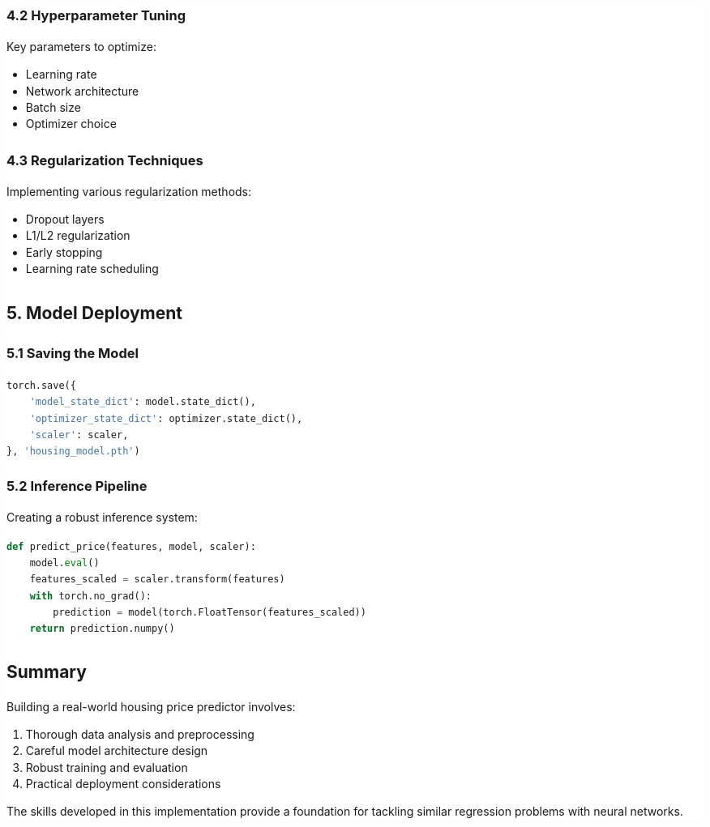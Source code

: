### 4.2 Hyperparameter Tuning
Key parameters to optimize:
- Learning rate
- Network architecture
- Batch size
- Optimizer choice

### 4.3 Regularization Techniques
Implementing various regularization methods:
- Dropout layers
- L1/L2 regularization
- Early stopping
- Learning rate scheduling

## 5. Model Deployment

### 5.1 Saving the Model
```python
torch.save({
    'model_state_dict': model.state_dict(),
    'optimizer_state_dict': optimizer.state_dict(),
    'scaler': scaler,
}, 'housing_model.pth')
```

### 5.2 Inference Pipeline
Creating a robust inference system:
```python
def predict_price(features, model, scaler):
    model.eval()
    features_scaled = scaler.transform(features)
    with torch.no_grad():
        prediction = model(torch.FloatTensor(features_scaled))
    return prediction.numpy()
```

## Summary
Building a real-world housing price predictor involves:
1. Thorough data analysis and preprocessing
2. Careful model architecture design
3. Robust training and evaluation
4. Practical deployment considerations

The skills developed in this implementation provide a foundation for tackling similar regression problems with neural networks. 